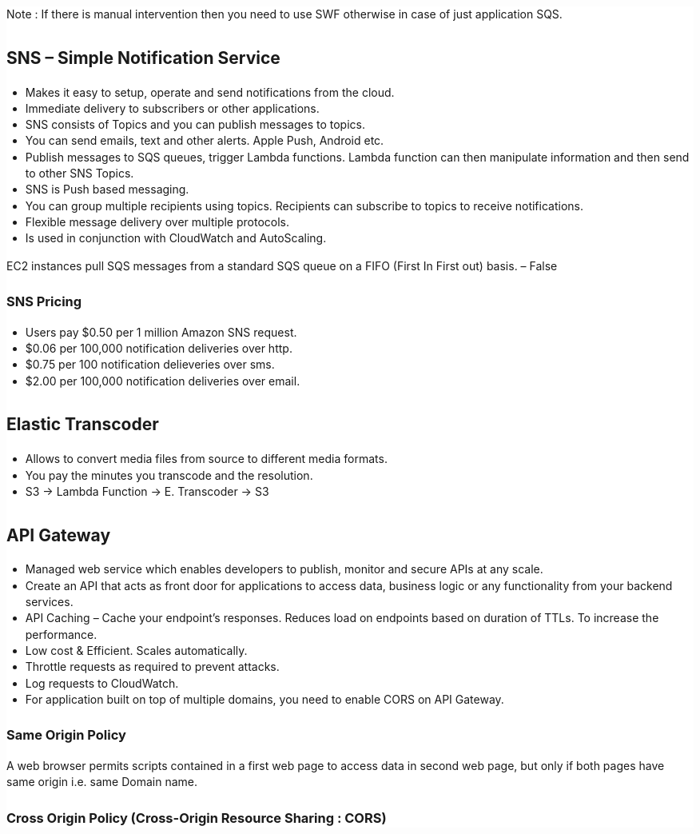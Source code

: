 Note : If there is manual intervention then you need to use SWF otherwise in case of just application SQS.

## SNS – Simple Notification Service

  - Makes it easy to setup, operate and send notifications from the cloud.
  - Immediate delivery to subscribers or other applications.
  - SNS consists of Topics and you can publish messages to topics.
  - You can send emails, text and other alerts. Apple Push, Android etc.
  - Publish messages to SQS queues, trigger Lambda functions.  Lambda function can then manipulate information and then send to other SNS Topics.
  - SNS is Push based messaging.
  - You can group multiple recipients using topics. Recipients can subscribe to topics to receive notifications.
  - Flexible message delivery over multiple protocols.
  - Is used in conjunction with CloudWatch and AutoScaling.

EC2 instances pull SQS messages from a standard SQS queue on a FIFO (First In First out) basis.  – False

### SNS Pricing

- Users pay $0.50 per 1 million Amazon SNS request.
- $0.06 per 100,000 notification deliveries over http.
- $0.75 per 100 notification delieveries over sms.
- $2.00 per 100,000 notification deliveries over email.

## Elastic Transcoder

  - Allows to convert media files from source to different media formats.
  - You pay the minutes you transcode and the resolution.
  - S3 → Lambda Function → E. Transcoder → S3

## API Gateway

  - Managed web service which enables developers to publish, monitor and secure APIs at any scale.
  - Create an API that acts as front door for applications to access data, business logic or any functionality from your backend services.
  - API Caching – Cache your endpoint’s responses. Reduces load on endpoints based on duration of TTLs. To increase the performance.
  - Low cost & Efficient. Scales automatically.
  - Throttle requests as required to prevent attacks.
  - Log requests to CloudWatch.
  - For application built on top of multiple domains, you need to enable CORS on API Gateway.

### Same Origin Policy
  A web browser permits scripts contained in a first web page to access data in second web page, but only if both pages have same origin i.e. same Domain name.

### Cross Origin Policy (Cross-Origin Resource Sharing : CORS)
